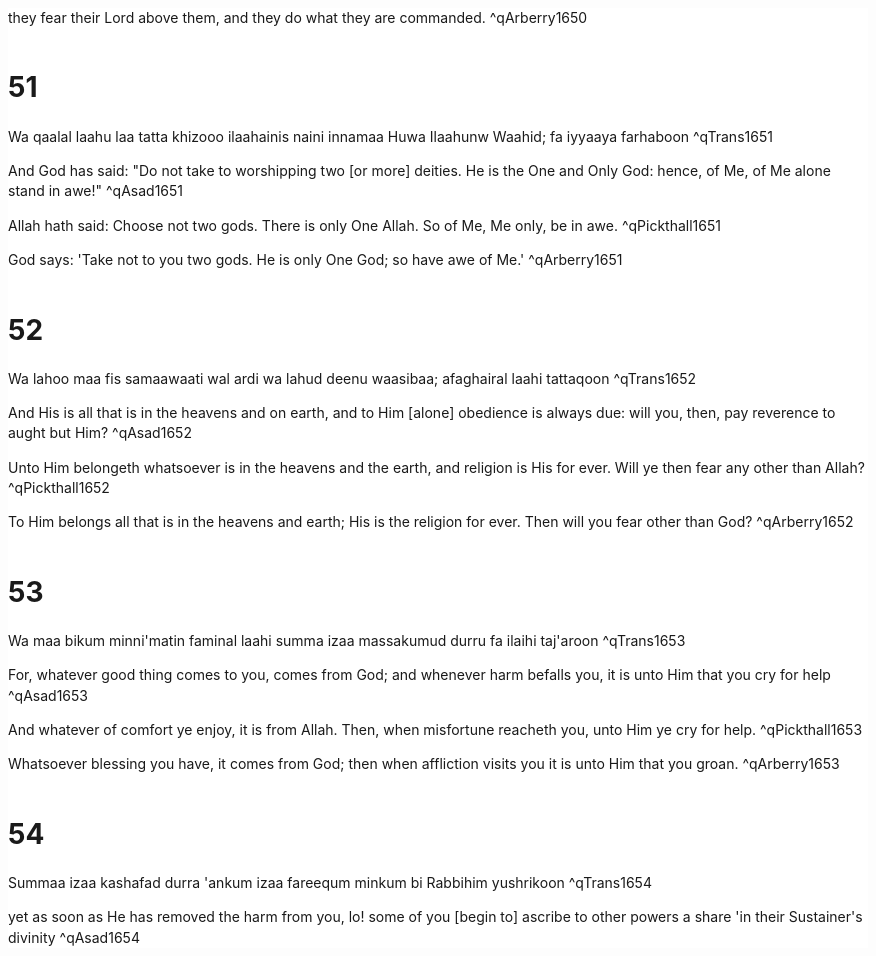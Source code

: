 
they fear their Lord above them, and they do what they are commanded. ^qArberry1650

# 51

Wa qaalal laahu laa tatta khizooo ilaahainis naini innamaa Huwa Ilaahunw Waahid; fa iyyaaya farhaboon ^qTrans1651


And God has said: "Do not take to worshipping two [or more] deities. He is the One and Only God: hence, of Me, of Me alone stand in awe!" ^qAsad1651


Allah hath said: Choose not two gods. There is only One Allah. So of Me, Me only, be in awe. ^qPickthall1651


God says: 'Take not to you two gods. He is only One God; so have awe of Me.' ^qArberry1651

# 52

Wa lahoo maa fis samaawaati wal ardi wa lahud deenu waasibaa; afaghairal laahi tattaqoon ^qTrans1652


And His is all that is in the heavens and on earth, and to Him [alone] obedience is always due: will you, then, pay reverence to aught but Him? ^qAsad1652


Unto Him belongeth whatsoever is in the heavens and the earth, and religion is His for ever. Will ye then fear any other than Allah? ^qPickthall1652


To Him belongs all that is in the heavens and earth; His is the religion for ever. Then will you fear other than God? ^qArberry1652

# 53

Wa maa bikum minni'matin faminal laahi summa izaa massakumud durru fa ilaihi taj'aroon ^qTrans1653


For, whatever good thing comes to you, comes from God; and whenever harm befalls you, it is unto Him that you cry for help ^qAsad1653


And whatever of comfort ye enjoy, it is from Allah. Then, when misfortune reacheth you, unto Him ye cry for help. ^qPickthall1653


Whatsoever blessing you have, it comes from God; then when affliction visits you it is unto Him that you groan. ^qArberry1653

# 54

Summaa izaa kashafad durra 'ankum izaa fareequm minkum bi Rabbihim yushrikoon ^qTrans1654


yet as soon as He has removed the harm from you, lo! some of you [begin to] ascribe to other powers a share 'in their Sustainer's divinity ^qAsad1654
